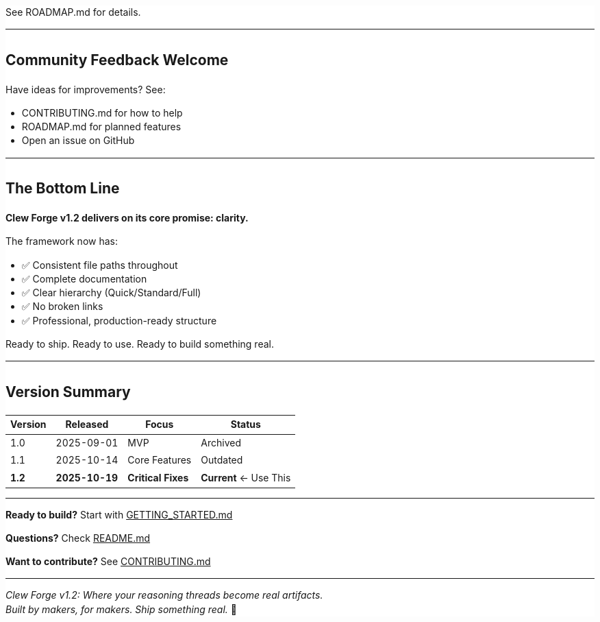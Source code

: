 See ROADMAP.md for details.

---

## Community Feedback Welcome

Have ideas for improvements? See:
- CONTRIBUTING.md for how to help
- ROADMAP.md for planned features
- Open an issue on GitHub

---

## The Bottom Line

**Clew Forge v1.2 delivers on its core promise: clarity.**

The framework now has:
- ✅ Consistent file paths throughout
- ✅ Complete documentation
- ✅ Clear hierarchy (Quick/Standard/Full)
- ✅ No broken links
- ✅ Professional, production-ready structure

Ready to ship. Ready to use. Ready to build something real.

---

## Version Summary

| Version | Released | Focus | Status |
|---------|----------|-------|--------|
| 1.0 | 2025-09-01 | MVP | Archived |
| 1.1 | 2025-10-14 | Core Features | Outdated |
| **1.2** | **2025-10-19** | **Critical Fixes** | **Current** ← Use This |

---

**Ready to build?** Start with [GETTING_STARTED.md](./GETTING_STARTED.md)

**Questions?** Check [README.md](./README.md)

**Want to contribute?** See [CONTRIBUTING.md](./docs/05_TOOLING/CONTRIBUTING.md)

---

*Clew Forge v1.2: Where your reasoning threads become real artifacts.*  
*Built by makers, for makers. Ship something real.* 🚀
